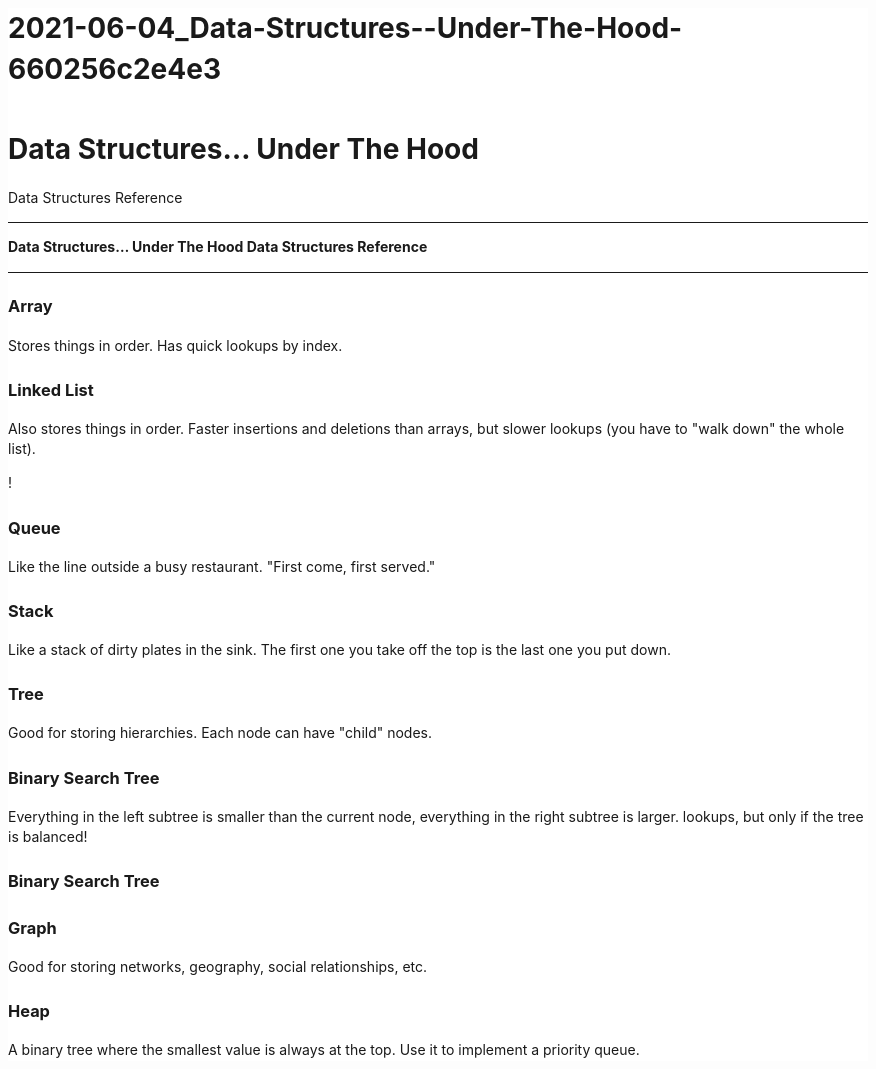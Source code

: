 # 2021-06-04_Data-Structures--Under-The-Hood-660256c2e4e3

# Data Structures… Under The Hood

Data Structures Reference

---

**Data Structures… Under The Hood
Data Structures Reference**

---

### Array

Stores things in order. Has quick lookups by index.

### Linked List

Also stores things in order. Faster insertions and deletions than
arrays, but slower lookups (you have to "walk down" the whole list).

!

### Queue

Like the line outside a busy restaurant. "First come, first served."

### Stack

Like a stack of dirty plates in the sink. The first one you take off the
top is the last one you put down.

### Tree

Good for storing hierarchies. Each node can have "child" nodes.

### Binary Search Tree

Everything in the left subtree is smaller than the current node,
everything in the right subtree is larger. lookups, but only if the tree
is balanced!

### Binary Search Tree

### Graph

Good for storing networks, geography, social relationships, etc.

### Heap

A binary tree where the smallest value is always at the top. Use it to implement a priority queue.
